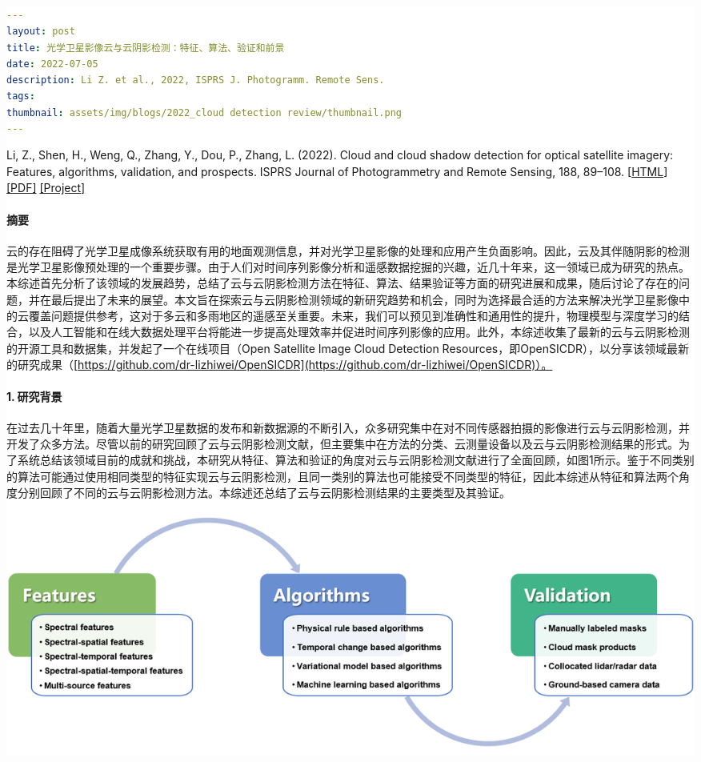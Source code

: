 ```yaml
---
layout: post
title: 光学卫星影像云与云阴影检测：特征、算法、验证和前景
date: 2022-07-05
description: Li Z. et al., 2022, ISPRS J. Photogramm. Remote Sens.
tags: 
thumbnail: assets/img/blogs/2022_cloud detection review/thumbnail.png
---
```


Li, Z., Shen, H., Weng, Q., Zhang, Y., Dou, P., Zhang, L. (2022). Cloud and cloud shadow detection for optical satellite imagery: Features, algorithms, validation, and prospects. ISPRS Journal of Photogrammetry and Remote Sensing, 188, 89–108. [[HTML](https://doi.org/10.1016/j.isprsjprs.2022.03.020)] [[PDF]](https://zhiweili.net/assets/pdf/2022.6_ISPRS%20P&RS_Cloud%20and%20cloud%20shadow%20detection%20for%20optical%20satellite%20imagery%EF%BC%9AFeatures,%20algorithms,%20validation,%20and%20prospects.pdf) [[Project]](https://github.com/dr-lizhiwei/OpenSICDR)

 


#### **摘要**

云的存在阻碍了光学卫星成像系统获取有用的地面观测信息，并对光学卫星影像的处理和应用产生负面影响。因此，云及其伴随阴影的检测是光学卫星影像预处理的一个重要步骤。由于人们对时间序列影像分析和遥感数据挖掘的兴趣，近几十年来，这一领域已成为研究的热点。本综述首先分析了该领域的发展趋势，总结了云与云阴影检测方法在特征、算法、结果验证等方面的研究进展和成果，随后讨论了存在的问题，并在最后提出了未来的展望。本文旨在探索云与云阴影检测领域的新研究趋势和机会，同时为选择最合适的方法来解决光学卫星影像中的云覆盖问题提供参考，这对于多云和多雨地区的遥感至关重要。未来，我们可以预见到准确性和通用性的提升，物理模型与深度学习的结合，以及人工智能和在线大数据处理平台将能进一步提高处理效率并促进时间序列影像的应用。此外，本综述收集了最新的云与云阴影检测的开源工具和数据集，并发起了一个在线项目（Open Satellite Image Cloud Detection Resources，即OpenSICDR），以分享该领域最新的研究成果（[https://github.com/dr-lizhiwei/OpenSICDR](https://github.com/dr-lizhiwei/OpenSICDR)）。

 

#### **1.** **研究背景**

在过去几十年里，随着大量光学卫星数据的发布和新数据源的不断引入，众多研究集中在对不同传感器拍摄的影像进行云与云阴影检测，并开发了众多方法。尽管以前的研究回顾了云与云阴影检测文献，但主要集中在方法的分类、云测量设备以及云与云阴影检测结果的形式。为了系统总结该领域目前的成就和挑战，本研究从特征、算法和验证的角度对云与云阴影检测文献进行了全面回顾，如图1所示。鉴于不同类别的算法可能通过使用相同类型的特征实现云与云阴影检测，且同一类别的算法也可能接受不同类型的特征，因此本综述从特征和算法两个角度分别回顾了不同的云与云阴影检测方法。本综述还总结了云与云阴影检测结果的主要类型及其验证。

<div align=center><img src="/assets/img/blogs/2022_cloud detection review//Fig. 1.png" alt="" width="1000"/></div>
